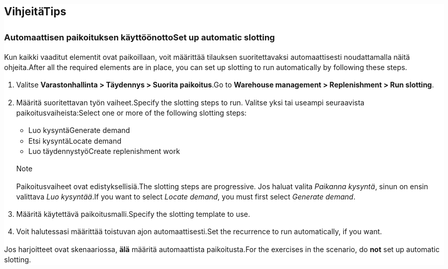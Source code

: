 ## <a name="tips"></a><span data-ttu-id="974a9-363">Vihjeitä</span><span class="sxs-lookup"><span data-stu-id="974a9-363">Tips</span></span>

### <a name="set-up-automatic-slotting"></a><span data-ttu-id="974a9-364">Automaattisen paikoituksen käyttöönotto</span><span class="sxs-lookup"><span data-stu-id="974a9-364">Set up automatic slotting</span></span>

<span data-ttu-id="974a9-365">Kun kaikki vaaditut elementit ovat paikoillaan, voit määrittää tilauksen suoritettavaksi automaattisesti noudattamalla näitä ohjeita.</span><span class="sxs-lookup"><span data-stu-id="974a9-365">After all the required elements are in place, you can set up slotting to run automatically by following these steps.</span></span>

1. <span data-ttu-id="974a9-366">Valitse **Varastonhallinta \> Täydennys \> Suorita paikoitus**.</span><span class="sxs-lookup"><span data-stu-id="974a9-366">Go to **Warehouse management \> Replenishment \> Run slotting**.</span></span>
1. <span data-ttu-id="974a9-367">Määritä suoritettavan työn vaiheet.</span><span class="sxs-lookup"><span data-stu-id="974a9-367">Specify the slotting steps to run.</span></span> <span data-ttu-id="974a9-368">Valitse yksi tai useampi seuraavista paikoitusvaiheista:</span><span class="sxs-lookup"><span data-stu-id="974a9-368">Select one or more of the following slotting steps:</span></span>

    - <span data-ttu-id="974a9-369">Luo kysyntä</span><span class="sxs-lookup"><span data-stu-id="974a9-369">Generate demand</span></span>
    - <span data-ttu-id="974a9-370">Etsi kysyntä</span><span class="sxs-lookup"><span data-stu-id="974a9-370">Locate demand</span></span>
    - <span data-ttu-id="974a9-371">Luo täydennystyö</span><span class="sxs-lookup"><span data-stu-id="974a9-371">Create replenishment work</span></span>

    > [!NOTE]
    > <span data-ttu-id="974a9-372">Paikoitusvaiheet ovat edistyksellisiä.</span><span class="sxs-lookup"><span data-stu-id="974a9-372">The slotting steps are progressive.</span></span> <span data-ttu-id="974a9-373">Jos haluat valita *Paikanna kysyntä*, sinun on ensin valittava *Luo kysyntää*.</span><span class="sxs-lookup"><span data-stu-id="974a9-373">If you want to select *Locate demand*, you must first select *Generate demand*.</span></span>

1. <span data-ttu-id="974a9-374">Määritä käytettävä paikoitusmalli.</span><span class="sxs-lookup"><span data-stu-id="974a9-374">Specify the slotting template to use.</span></span>
1. <span data-ttu-id="974a9-375">Voit halutessasi määrittää toistuvan ajon automaattisesti.</span><span class="sxs-lookup"><span data-stu-id="974a9-375">Set the recurrence to run automatically, if you want.</span></span>

<span data-ttu-id="974a9-376">Jos harjoitteet ovat skenaariossa, **älä** määritä automaattista paikoitusta.</span><span class="sxs-lookup"><span data-stu-id="974a9-376">For the exercises in the scenario, do **not** set up automatic slotting.</span></span>

